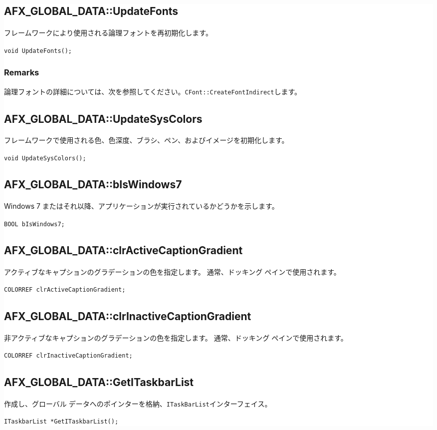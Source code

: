 ## <a name="updatefonts"></a> AFX_GLOBAL_DATA::UpdateFonts
フレームワークにより使用される論理フォントを再初期化します。  
  
  
```  
void UpdateFonts();
```  
  
### <a name="remarks"></a>Remarks  
 論理フォントの詳細については、次を参照してください。`CFont::CreateFontIndirect`します。  
  
## <a name="updatesyscolors"></a> AFX_GLOBAL_DATA::UpdateSysColors
フレームワークで使用される色、色深度、ブラシ、ペン、およびイメージを初期化します。  
  
  
```  
void UpdateSysColors();
```  
  
## <a name="biswindows7"></a> AFX_GLOBAL_DATA::bIsWindows7
Windows 7 またはそれ以降、アプリケーションが実行されているかどうかを示します。  
  
  
```  
BOOL bIsWindows7;  
```  
  
## <a name="clractivecaptiongradient"></a> AFX_GLOBAL_DATA::clrActiveCaptionGradient
アクティブなキャプションのグラデーションの色を指定します。 通常、ドッキング ペインで使用されます。  
  
  
```  
COLORREF clrActiveCaptionGradient;  
```  
  
## <a name="clrinactivecaptiongradient"></a> AFX_GLOBAL_DATA::clrInactiveCaptionGradient
非アクティブなキャプションのグラデーションの色を指定します。 通常、ドッキング ペインで使用されます。  
  
  
```  
COLORREF clrInactiveCaptionGradient;  
```  
  
## <a name="getitaskbarlist"></a> AFX_GLOBAL_DATA::GetITaskbarList
作成し、グローバル データへのポインターを格納、`ITaskBarList`インターフェイス。  
  
  
```  
ITaskbarList *GetITaskbarList();
```  
  